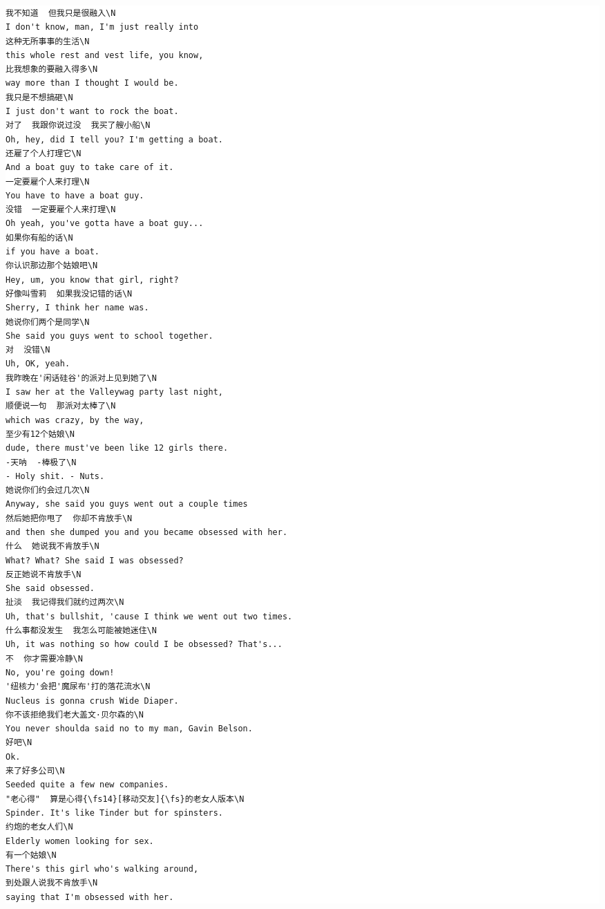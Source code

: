 	我不知道  但我只是很融入\N
	I don't know, man, I'm just really into
	这种无所事事的生活\N
	this whole rest and vest life, you know,
	比我想象的要融入得多\N
	way more than I thought I would be.
	我只是不想搞砸\N
	I just don't want to rock the boat.
	对了  我跟你说过没  我买了艘小船\N
	Oh, hey, did I tell you? I'm getting a boat.
	还雇了个人打理它\N
	And a boat guy to take care of it.
	一定要雇个人来打理\N
	You have to have a boat guy.
	没错  一定要雇个人来打理\N
	Oh yeah, you've gotta have a boat guy...
	如果你有船的话\N
	if you have a boat.
	你认识那边那个姑娘吧\N
	Hey, um, you know that girl, right?
	好像叫雪莉  如果我没记错的话\N
	Sherry, I think her name was.
	她说你们两个是同学\N
	She said you guys went to school together.
	对  没错\N
	Uh, OK, yeah.
	我昨晚在'闲话硅谷'的派对上见到她了\N
	I saw her at the Valleywag party last night,
	顺便说一句  那派对太棒了\N
	which was crazy, by the way,
	至少有12个姑娘\N
	dude, there must've been like 12 girls there.
	-天呐  -棒极了\N
	- Holy shit. - Nuts.
	她说你们约会过几次\N
	Anyway, she said you guys went out a couple times
	然后她把你甩了  你却不肯放手\N
	and then she dumped you and you became obsessed with her.
	什么  她说我不肯放手\N
	What? What? She said I was obsessed?
	反正她说不肯放手\N
	She said obsessed.
	扯淡  我记得我们就约过两次\N
	Uh, that's bullshit, 'cause I think we went out two times.
	什么事都没发生  我怎么可能被她迷住\N
	Uh, it was nothing so how could I be obsessed? That's...
	不  你才需要冷静\N
	No, you're going down!
	'纽核力'会把'魔尿布'打的落花流水\N
	Nucleus is gonna crush Wide Diaper.
	你不该拒绝我们老大盖文·贝尔森的\N
	You never shoulda said no to my man, Gavin Belson.
	好吧\N
	Ok.
	来了好多公司\N
	Seeded quite a few new companies.
	"老心得"  算是心得{\fs14}[移动交友]{\fs}的老女人版本\N
	Spinder. It's like Tinder but for spinsters.
	约炮的老女人们\N
	Elderly women looking for sex.
	有一个姑娘\N
	There's this girl who's walking around,
	到处跟人说我不肯放手\N
	saying that I'm obsessed with her.